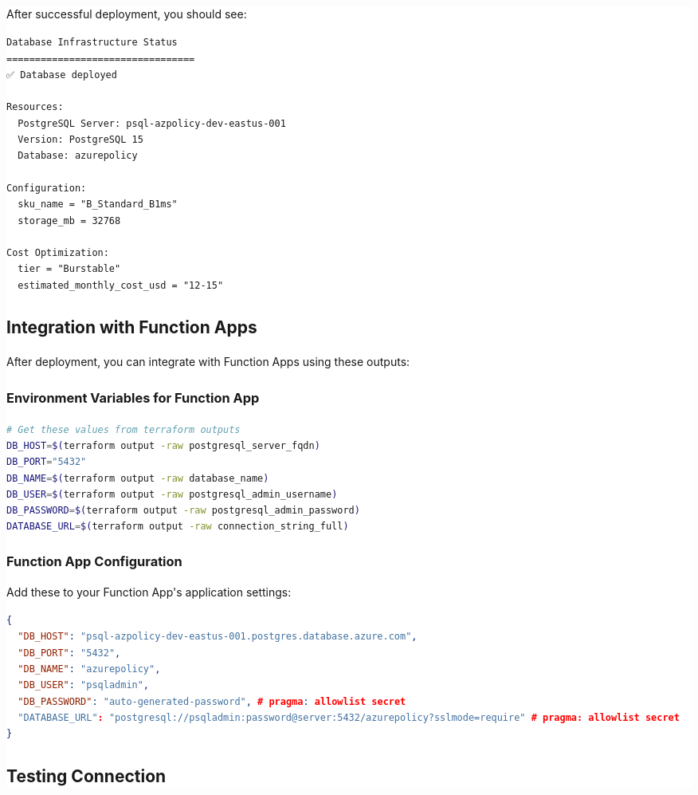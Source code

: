 After successful deployment, you should see:

```
Database Infrastructure Status
=================================
✅ Database deployed

Resources:
  PostgreSQL Server: psql-azpolicy-dev-eastus-001
  Version: PostgreSQL 15
  Database: azurepolicy

Configuration:
  sku_name = "B_Standard_B1ms"
  storage_mb = 32768

Cost Optimization:
  tier = "Burstable"
  estimated_monthly_cost_usd = "12-15"
```

## Integration with Function Apps

After deployment, you can integrate with Function Apps using these outputs:

### Environment Variables for Function App

```bash
# Get these values from terraform outputs
DB_HOST=$(terraform output -raw postgresql_server_fqdn)
DB_PORT="5432"
DB_NAME=$(terraform output -raw database_name)
DB_USER=$(terraform output -raw postgresql_admin_username)
DB_PASSWORD=$(terraform output -raw postgresql_admin_password)
DATABASE_URL=$(terraform output -raw connection_string_full)
```

### Function App Configuration

Add these to your Function App's application settings:

```json
{
  "DB_HOST": "psql-azpolicy-dev-eastus-001.postgres.database.azure.com",
  "DB_PORT": "5432",
  "DB_NAME": "azurepolicy",
  "DB_USER": "psqladmin",
  "DB_PASSWORD": "auto-generated-password", # pragma: allowlist secret
  "DATABASE_URL": "postgresql://psqladmin:password@server:5432/azurepolicy?sslmode=require" # pragma: allowlist secret
}
```

## Testing Connection
